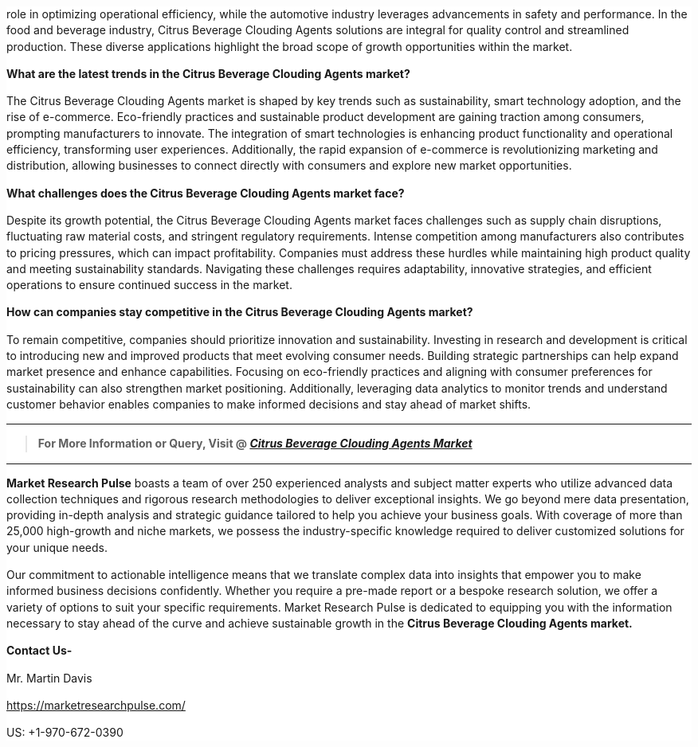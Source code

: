 role in optimizing operational efficiency, while the automotive industry leverages advancements in safety and performance. In the food and beverage industry, Citrus Beverage Clouding Agents solutions are integral for quality control and streamlined production. These diverse applications highlight the broad scope of growth opportunities within the market.</p><p><strong>What are the latest trends in the Citrus Beverage Clouding Agents market?</strong></p><p>The Citrus Beverage Clouding Agents market is shaped by key trends such as sustainability, smart technology adoption, and the rise of e-commerce. Eco-friendly practices and sustainable product development are gaining traction among consumers, prompting manufacturers to innovate. The integration of smart technologies is enhancing product functionality and operational efficiency, transforming user experiences. Additionally, the rapid expansion of e-commerce is revolutionizing marketing and distribution, allowing businesses to connect directly with consumers and explore new market opportunities.</p><p><strong>What challenges does the Citrus Beverage Clouding Agents market face?</strong></p><p>Despite its growth potential, the Citrus Beverage Clouding Agents market faces challenges such as supply chain disruptions, fluctuating raw material costs, and stringent regulatory requirements. Intense competition among manufacturers also contributes to pricing pressures, which can impact profitability. Companies must address these hurdles while maintaining high product quality and meeting sustainability standards. Navigating these challenges requires adaptability, innovative strategies, and efficient operations to ensure continued success in the market.</p><p><strong>How can companies stay competitive in the Citrus Beverage Clouding Agents market?</strong></p><p>To remain competitive, companies should prioritize innovation and sustainability. Investing in research and development is critical to introducing new and improved products that meet evolving consumer needs. Building strategic partnerships can help expand market presence and enhance capabilities. Focusing on eco-friendly practices and aligning with consumer preferences for sustainability can also strengthen market positioning. Additionally, leveraging data analytics to monitor trends and understand customer behavior enables companies to make informed decisions and stay ahead of market shifts.</p><hr /><blockquote><p><strong>For More Information or Query, Visit @&nbsp;<em><a href="https://marketresearchpulse.com/report/118147/citrus-beverage-clouding-agents-market?utm_source=Linkedin&utm_medium=0117">Citrus Beverage Clouding Agents Market</a></em></strong></p></blockquote><hr /><p><strong>Market Research Pulse</strong> boasts a team of over 250 experienced analysts and subject matter experts who utilize advanced data collection techniques and rigorous research methodologies to deliver exceptional insights. We go beyond mere data presentation, providing in-depth analysis and strategic guidance tailored to help you achieve your business goals. With coverage of more than 25,000 high-growth and niche markets, we possess the industry-specific knowledge required to deliver customized solutions for your unique needs.</p><p>Our commitment to actionable intelligence means that we translate complex data into insights that empower you to make informed business decisions confidently. Whether you require a pre-made report or a bespoke research solution, we offer a variety of options to suit your specific requirements. Market Research Pulse is dedicated to equipping you with the information necessary to stay ahead of the curve and achieve sustainable growth in the <strong>Citrus Beverage Clouding Agents market.</strong></p><p><strong>Contact Us-</strong></p><p>Mr. Martin Davis</p><p>https://marketresearchpulse.com/</p><p>US: +1-970-672-0390</p>

